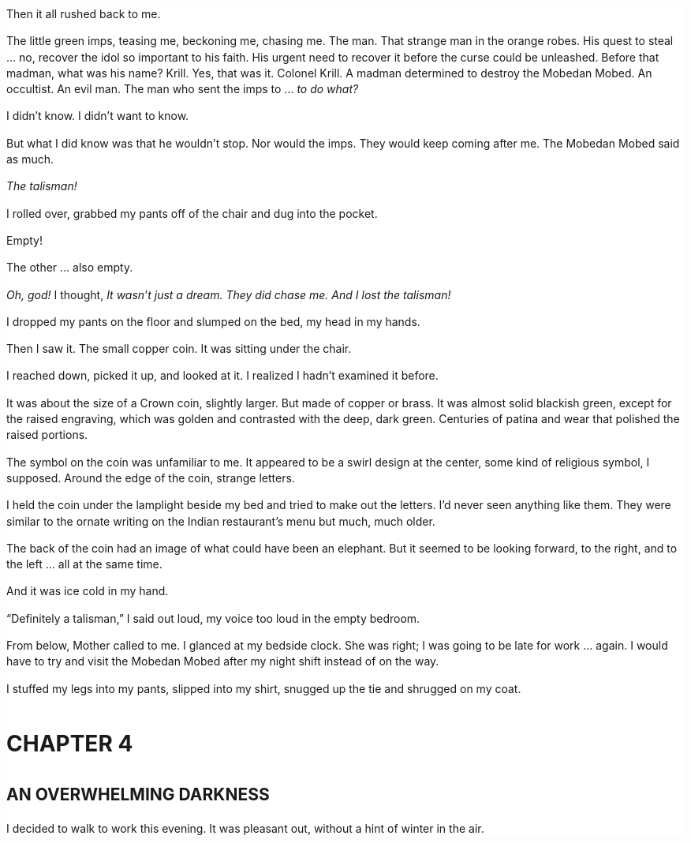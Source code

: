 Then it all rushed back to me.

The little green imps, teasing me, beckoning me, chasing me. The man. That strange man in the orange robes. His quest to steal ... no, recover the idol so important to his faith. His urgent need to recover it before the curse could be unleashed. Before that madman, what was his name? Krill. Yes, that was it. Colonel Krill. A madman determined to destroy the Mobedan Mobed. An occultist. An evil man. The man who sent the imps to ... *to do what?*

I didn’t know. I didn’t want to know.

But what I did know was that he wouldn’t stop. Nor would the imps. They would keep coming after me. The Mobedan Mobed said as much.

*The talisman!*

I rolled over, grabbed my pants off of the chair and dug into the pocket. 

Empty!

The other ... also empty.

*Oh, god!* I thought, *It wasn’t just a dream. They did chase me. And I lost the talisman!*

I dropped my pants on the floor and slumped on the bed, my head in my hands. 

Then I saw it. The small copper coin. It was sitting under the chair.

I reached down, picked it up, and looked at it. I realized I hadn’t examined it before.

It was about the size of a Crown coin, slightly larger. But made of copper or brass. It was almost solid blackish green, except for the raised engraving, which was golden and contrasted with the deep, dark green. Centuries of patina and wear that polished the raised portions. 

The symbol on the coin was unfamiliar to me. It appeared to be a swirl design at the center, some kind of religious symbol, I supposed. Around the edge of the coin, strange letters.

I held the coin under the lamplight beside my bed and tried to make out the letters. I’d never seen anything like them. They were similar to the ornate writing on the Indian restaurant’s menu but much, much older.

The back of the coin had an image of what could have been an elephant. But it seemed to be looking forward, to the right, and to the left ... all at the same time.

And it was ice cold in my hand.

“Definitely a talisman,” I said out loud, my voice too loud in the empty bedroom.

From below, Mother called to me. I glanced at my bedside clock. She was right; I was going to be late for work ... again. I would have to try and visit the Mobedan Mobed after my night shift instead of on the way.

I stuffed my legs into my pants, slipped into my shirt, snugged up the tie and shrugged on my coat.

# CHAPTER 4
## AN OVERWHELMING DARKNESS

I decided to walk to work this evening. It was pleasant out, without a hint of winter in the air. 
